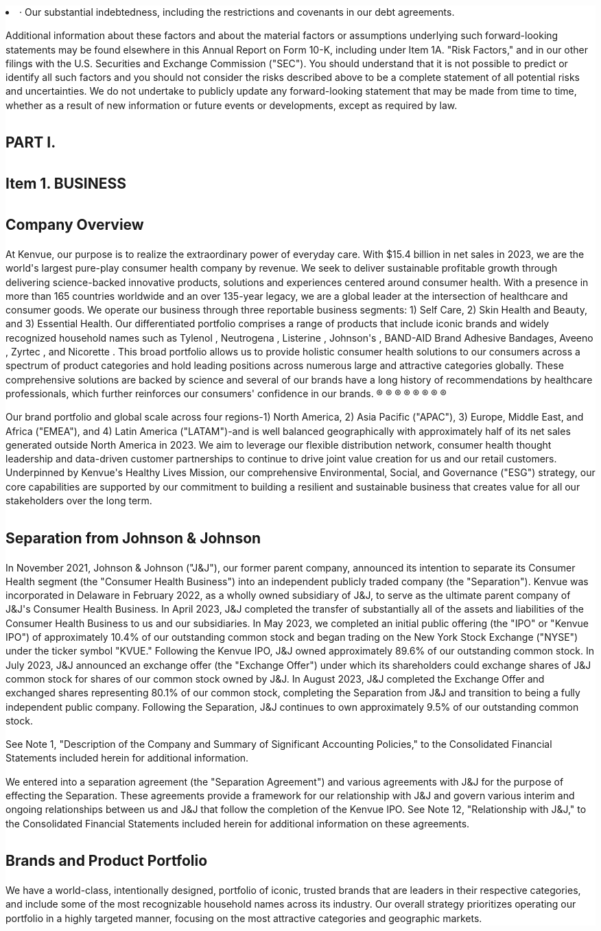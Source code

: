 <li>· Our substantial indebtedness, including the restrictions and covenants in our debt agreements.</li>
</ul>
<p>Additional information about these factors and about the material factors or assumptions underlying such forward-looking statements may be found elsewhere in this Annual Report on Form 10-K, including under Item 1A. "Risk Factors," and in our other filings with the U.S. Securities and Exchange Commission ("SEC"). You should understand that it is not possible to predict or identify all such factors and you should not consider the risks described above to be a complete statement of all potential risks and uncertainties. We do not undertake to publicly update any forward-looking statement that may be made from time to time, whether as a result of new information or future events or developments, except as required by law.</p>
<h2>PART I.</h2>
<h2>Item 1. BUSINESS</h2>
<h2>Company Overview</h2>
<p>At Kenvue, our purpose is to realize the extraordinary power of everyday care. With $15.4 billion in net sales in 2023, we are the world's largest pure-play consumer health company by revenue. We seek to deliver sustainable profitable growth through delivering science-backed innovative products, solutions and experiences centered around consumer health. With a presence in more than 165 countries worldwide and an over 135-year legacy, we are a global leader at the intersection of healthcare and consumer goods. We operate our business through three reportable business segments: 1) Self Care, 2) Skin Health and Beauty, and 3) Essential Health. Our differentiated portfolio comprises a range of products that include iconic brands and widely recognized household names such as Tylenol , Neutrogena , Listerine , Johnson's , BAND-AID Brand Adhesive Bandages, Aveeno , Zyrtec , and Nicorette . This broad portfolio allows us to provide holistic consumer health solutions to our consumers across a spectrum of product categories and hold leading positions across numerous large and attractive categories globally. These comprehensive solutions are backed by science and several of our brands have a long history of recommendations by healthcare professionals, which further reinforces our consumers' confidence in our brands. ® ® ® ® ® ® ® ®</p>
<p>Our brand portfolio and global scale across four regions-1) North America, 2) Asia Pacific ("APAC"), 3) Europe, Middle East, and Africa ("EMEA"), and 4) Latin America ("LATAM")-and is well balanced geographically with approximately half of its net sales generated outside North America in 2023. We aim to leverage our flexible distribution network, consumer health thought leadership and data-driven customer partnerships to continue to drive joint value creation for us and our retail customers. Underpinned by Kenvue's Healthy Lives Mission, our comprehensive Environmental, Social, and Governance ("ESG") strategy, our core capabilities are supported by our commitment to building a resilient and sustainable business that creates value for all our stakeholders over the long term.</p>
<h2>Separation from Johnson &amp; Johnson</h2>
<p>In November 2021, Johnson &amp; Johnson ("J&amp;J"), our former parent company, announced its intention to separate its Consumer Health segment (the "Consumer Health Business") into an independent publicly traded company (the "Separation"). Kenvue was incorporated in Delaware in February 2022, as a wholly owned subsidiary of J&amp;J, to serve as the ultimate parent company of J&amp;J's Consumer Health Business. In April 2023, J&amp;J completed the transfer of substantially all of the assets and liabilities of the Consumer Health Business to us and our subsidiaries. In May 2023, we completed an initial public offering (the "IPO" or "Kenvue IPO") of approximately 10.4% of our outstanding common stock and began trading on the New York Stock Exchange ("NYSE") under the ticker symbol "KVUE." Following the Kenvue IPO, J&amp;J owned approximately 89.6% of our outstanding common stock. In July 2023, J&amp;J announced an exchange offer (the "Exchange Offer") under which its shareholders could exchange shares of J&amp;J common stock for shares of our common stock owned by J&amp;J. In August 2023, J&amp;J completed the Exchange Offer and exchanged shares representing 80.1% of our common stock, completing the Separation from J&amp;J and transition to being a fully independent public company. Following the Separation, J&amp;J continues to own approximately 9.5% of our outstanding common stock.</p>
<p>See Note 1, "Description of the Company and Summary of Significant Accounting Policies," to the Consolidated Financial Statements included herein for additional information.</p>
<p>We entered into a separation agreement (the "Separation Agreement") and various agreements with J&amp;J for the purpose of effecting the Separation. These agreements provide a framework for our relationship with J&amp;J and govern various interim and ongoing relationships between us and J&amp;J that follow the completion of the Kenvue IPO. See Note 12, "Relationship with J&amp;J," to the Consolidated Financial Statements included herein for additional information on these agreements.</p>
<h2>Brands and Product Portfolio</h2>
<p>We have a world-class, intentionally designed, portfolio of iconic, trusted brands that are leaders in their respective categories, and include some of the most recognizable household names across its industry. Our overall strategy prioritizes operating our portfolio in a highly targeted manner, focusing on the most attractive categories and geographic markets.</p>